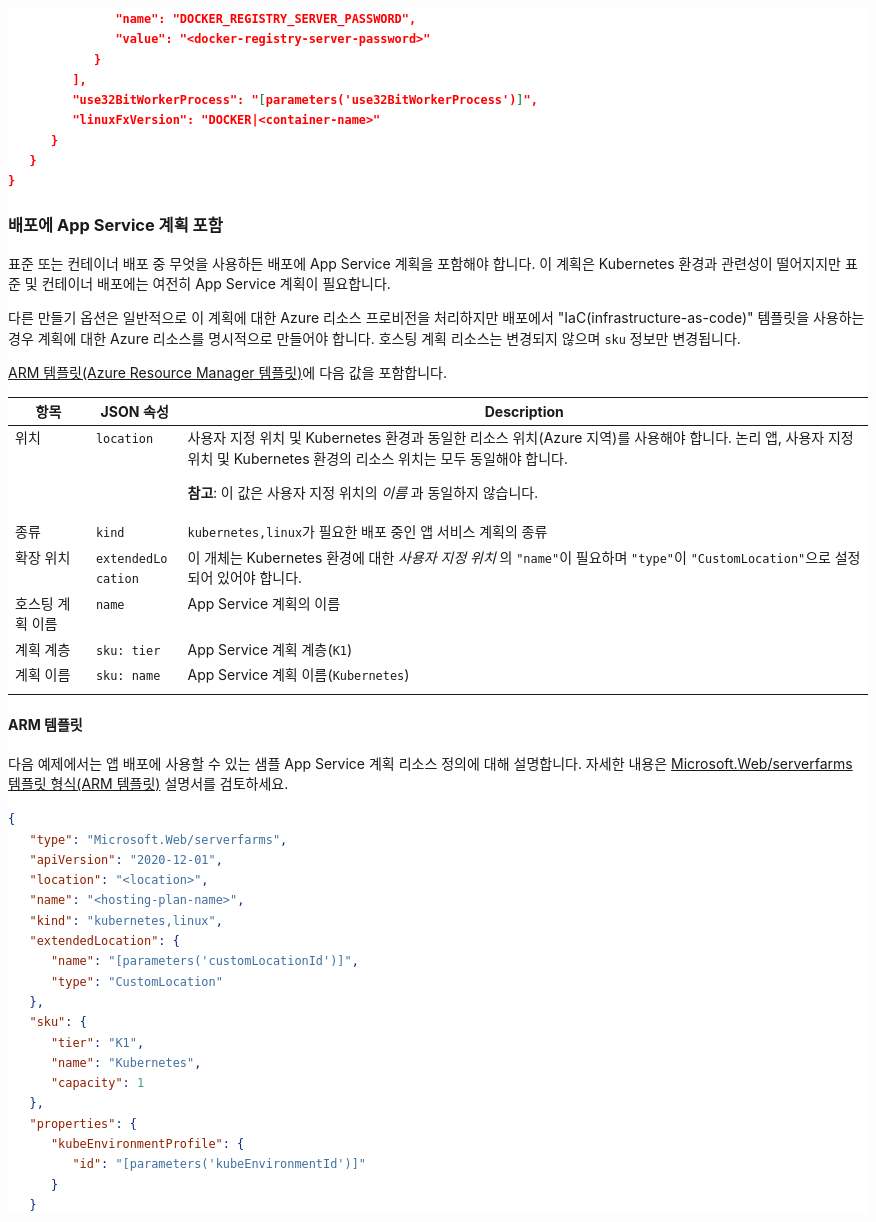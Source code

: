 ```json
               "name": "DOCKER_REGISTRY_SERVER_PASSWORD",
               "value": "<docker-registry-server-password>"
            }
         ],
         "use32BitWorkerProcess": "[parameters('use32BitWorkerProcess')]",
         "linuxFxVersion": "DOCKER|<container-name>"
      }
   }
}
```

<a name="include-app-service-plan"></a>

### <a name="include-app-service-plan-with-deployment"></a>배포에 App Service 계획 포함

표준 또는 컨테이너 배포 중 무엇을 사용하든 배포에 App Service 계획을 포함해야 합니다. 이 계획은 Kubernetes 환경과 관련성이 떨어지지만 표준 및 컨테이너 배포에는 여전히 App Service 계획이 필요합니다.

다른 만들기 옵션은 일반적으로 이 계획에 대한 Azure 리소스 프로비전을 처리하지만 배포에서 "IaC(infrastructure-as-code)" 템플릿을 사용하는 경우 계획에 대한 Azure 리소스를 명시적으로 만들어야 합니다. 호스팅 계획 리소스는 변경되지 않으며 `sku` 정보만 변경됩니다.

[ARM 템플릿(Azure Resource Manager 템플릿)](../azure-resource-manager/templates/overview.md)에 다음 값을 포함합니다.

| 항목 | JSON 속성 | Description |
|------|---------------|-------------|
| 위치 | `location` | 사용자 지정 위치 및 Kubernetes 환경과 동일한 리소스 위치(Azure 지역)를 사용해야 합니다. 논리 앱, 사용자 지정 위치 및 Kubernetes 환경의 리소스 위치는 모두 동일해야 합니다. <p><p>**참고**: 이 값은 사용자 지정 위치의 *이름* 과 동일하지 않습니다. |
| 종류 | `kind` | `kubernetes,linux`가 필요한 배포 중인 앱 서비스 계획의 종류 |
| 확장 위치 | `extendedLocation` | 이 개체는 Kubernetes 환경에 대한 *사용자 지정 위치* 의 `"name"`이 필요하며 `"type"`이 `"CustomLocation"`으로 설정되어 있어야 합니다. |
| 호스팅 계획 이름 | `name` | App Service 계획의 이름 |
| 계획 계층 | `sku: tier` | App Service 계획 계층(`K1`) |
| 계획 이름 | `sku: name` | App Service 계획 이름(`Kubernetes`) |
||||

#### <a name="arm-template"></a>ARM 템플릿

다음 예제에서는 앱 배포에 사용할 수 있는 샘플 App Service 계획 리소스 정의에 대해 설명합니다. 자세한 내용은 [Microsoft.Web/serverfarms 템플릿 형식(ARM 템플릿)](/azure/templates/microsoft.web/serverfarms?tabs=json) 설명서를 검토하세요.

```json
{
   "type": "Microsoft.Web/serverfarms",
   "apiVersion": "2020-12-01",
   "location": "<location>",
   "name": "<hosting-plan-name>",
   "kind": "kubernetes,linux",
   "extendedLocation": {
      "name": "[parameters('customLocationId')]",
      "type": "CustomLocation"
   },
   "sku": {
      "tier": "K1",
      "name": "Kubernetes", 
      "capacity": 1
   },
   "properties": {
      "kubeEnvironmentProfile": {
         "id": "[parameters('kubeEnvironmentId')]"
      }
   }
```